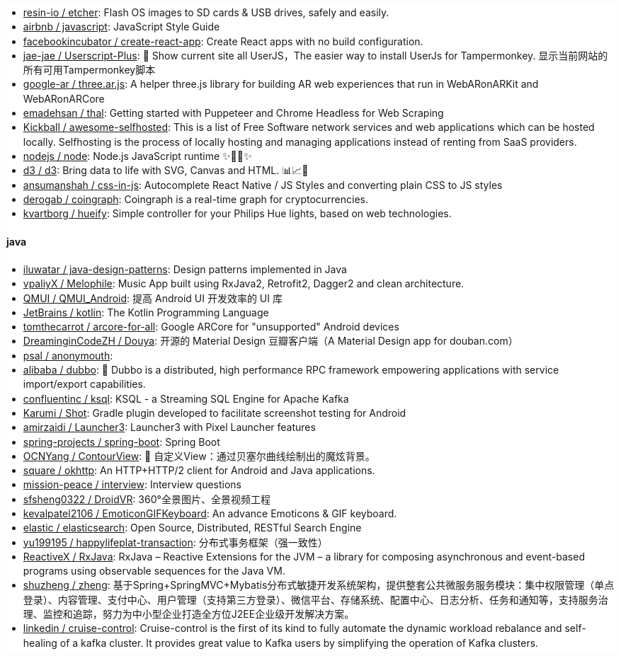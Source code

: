 * [resin-io / etcher](https://github.com/resin-io/etcher): Flash OS images to SD cards & USB drives, safely and easily.
* [airbnb / javascript](https://github.com/airbnb/javascript): JavaScript Style Guide
* [facebookincubator / create-react-app](https://github.com/facebookincubator/create-react-app): Create React apps with no build configuration.
* [jae-jae / Userscript-Plus](https://github.com/jae-jae/Userscript-Plus): 🐒 Show current site all UserJS，The easier way to install UserJs for Tampermonkey. 显示当前网站的所有可用Tampermonkey脚本
* [google-ar / three.ar.js](https://github.com/google-ar/three.ar.js): A helper three.js library for building AR web experiences that run in WebARonARKit and WebARonARCore
* [emadehsan / thal](https://github.com/emadehsan/thal): Getting started with Puppeteer and Chrome Headless for Web Scraping
* [Kickball / awesome-selfhosted](https://github.com/Kickball/awesome-selfhosted): This is a list of Free Software network services and web applications which can be hosted locally. Selfhosting is the process of locally hosting and managing applications instead of renting from SaaS providers.
* [nodejs / node](https://github.com/nodejs/node): Node.js JavaScript runtime ✨🐢🚀✨
* [d3 / d3](https://github.com/d3/d3): Bring data to life with SVG, Canvas and HTML. 📊📈🎉
* [ansumanshah / css-in-js](https://github.com/ansumanshah/css-in-js): Autocomplete React Native / JS Styles and converting plain CSS to JS styles
* [derogab / coingraph](https://github.com/derogab/coingraph): Coingraph is a real-time graph for cryptocurrencies.
* [kvartborg / hueify](https://github.com/kvartborg/hueify): Simple controller for your Philips Hue lights, based on web technologies.

#### java
* [iluwatar / java-design-patterns](https://github.com/iluwatar/java-design-patterns): Design patterns implemented in Java
* [vpaliyX / Melophile](https://github.com/vpaliyX/Melophile): Music App built using RxJava2, Retrofit2, Dagger2 and clean architecture.
* [QMUI / QMUI_Android](https://github.com/QMUI/QMUI_Android): 提高 Android UI 开发效率的 UI 库
* [JetBrains / kotlin](https://github.com/JetBrains/kotlin): The Kotlin Programming Language
* [tomthecarrot / arcore-for-all](https://github.com/tomthecarrot/arcore-for-all): Google ARCore for "unsupported" Android devices
* [DreaminginCodeZH / Douya](https://github.com/DreaminginCodeZH/Douya): 开源的 Material Design 豆瓣客户端（A Material Design app for douban.com）
* [psal / anonymouth](https://github.com/psal/anonymouth): 
* [alibaba / dubbo](https://github.com/alibaba/dubbo): 📢 Dubbo is a distributed, high performance RPC framework empowering applications with service import/export capabilities.
* [confluentinc / ksql](https://github.com/confluentinc/ksql): KSQL - a Streaming SQL Engine for Apache Kafka
* [Karumi / Shot](https://github.com/Karumi/Shot): Gradle plugin developed to facilitate screenshot testing for Android
* [amirzaidi / Launcher3](https://github.com/amirzaidi/Launcher3): Launcher3 with Pixel Launcher features
* [spring-projects / spring-boot](https://github.com/spring-projects/spring-boot): Spring Boot
* [OCNYang / ContourView](https://github.com/OCNYang/ContourView): 🦄 自定义View：通过贝塞尔曲线绘制出的魔炫背景。
* [square / okhttp](https://github.com/square/okhttp): An HTTP+HTTP/2 client for Android and Java applications.
* [mission-peace / interview](https://github.com/mission-peace/interview): Interview questions
* [sfsheng0322 / DroidVR](https://github.com/sfsheng0322/DroidVR): 360°全景图片、全景视频工程
* [kevalpatel2106 / EmoticonGIFKeyboard](https://github.com/kevalpatel2106/EmoticonGIFKeyboard): An advance Emoticons & GIF keyboard.
* [elastic / elasticsearch](https://github.com/elastic/elasticsearch): Open Source, Distributed, RESTful Search Engine
* [yu199195 / happylifeplat-transaction](https://github.com/yu199195/happylifeplat-transaction): 分布式事务框架（强一致性）
* [ReactiveX / RxJava](https://github.com/ReactiveX/RxJava): RxJava – Reactive Extensions for the JVM – a library for composing asynchronous and event-based programs using observable sequences for the Java VM.
* [shuzheng / zheng](https://github.com/shuzheng/zheng): 基于Spring+SpringMVC+Mybatis分布式敏捷开发系统架构，提供整套公共微服务服务模块：集中权限管理（单点登录）、内容管理、支付中心、用户管理（支持第三方登录）、微信平台、存储系统、配置中心、日志分析、任务和通知等，支持服务治理、监控和追踪，努力为中小型企业打造全方位J2EE企业级开发解决方案。
* [linkedin / cruise-control](https://github.com/linkedin/cruise-control): Cruise-control is the first of its kind to fully automate the dynamic workload rebalance and self-healing of a kafka cluster. It provides great value to Kafka users by simplifying the operation of Kafka clusters.